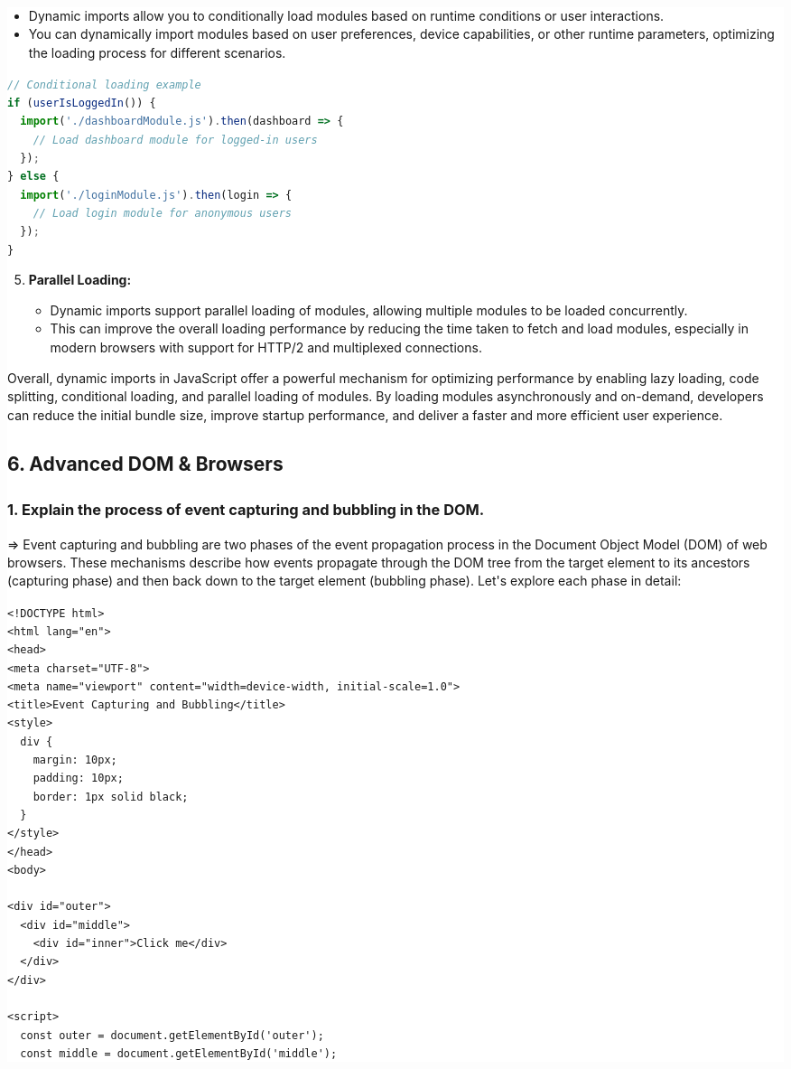    - Dynamic imports allow you to conditionally load modules based on runtime conditions or user interactions.
   - You can dynamically import modules based on user preferences, device capabilities, or other runtime parameters, optimizing the loading process for different scenarios.

   ```javascript
   // Conditional loading example
   if (userIsLoggedIn()) {
     import('./dashboardModule.js').then(dashboard => {
       // Load dashboard module for logged-in users
     });
   } else {
     import('./loginModule.js').then(login => {
       // Load login module for anonymous users
     });
   }
   ```
5. **Parallel Loading:**

   - Dynamic imports support parallel loading of modules, allowing multiple modules to be loaded concurrently.
   - This can improve the overall loading performance by reducing the time taken to fetch and load modules, especially in modern browsers with support for HTTP/2 and multiplexed connections.

Overall, dynamic imports in JavaScript offer a powerful mechanism for optimizing performance by enabling lazy loading, code splitting, conditional loading, and parallel loading of modules. By loading modules asynchronously and on-demand, developers can reduce the initial bundle size, improve startup performance, and deliver a faster and more efficient user experience.

## **6. Advanced DOM & Browsers**

### 1. Explain the process of event capturing and bubbling in the DOM.

=> Event capturing and bubbling are two phases of the event propagation process in the Document Object Model (DOM) of web browsers. These mechanisms describe how events propagate through the DOM tree from the target element to its ancestors (capturing phase) and then back down to the target element (bubbling phase). Let's explore each phase in detail:

```
<!DOCTYPE html>
<html lang="en">
<head>
<meta charset="UTF-8">
<meta name="viewport" content="width=device-width, initial-scale=1.0">
<title>Event Capturing and Bubbling</title>
<style>
  div {
    margin: 10px;
    padding: 10px;
    border: 1px solid black;
  }
</style>
</head>
<body>

<div id="outer">
  <div id="middle">
    <div id="inner">Click me</div>
  </div>
</div>

<script>
  const outer = document.getElementById('outer');
  const middle = document.getElementById('middle');
```